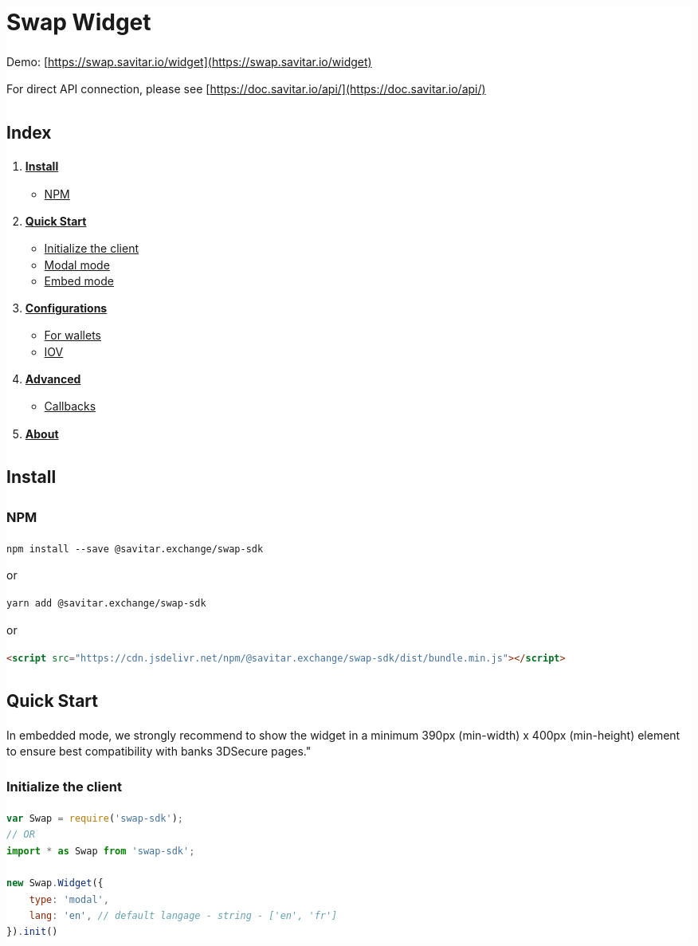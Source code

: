 # Swap Widget

Demo: [https://swap.savitar.io/widget](https://swap.savitar.io/widget)

For direct API connection, please see [https://doc.savitar.io/api/](https://doc.savitar.io/api/)

## Index

1. **[Install](#install)**

    * [NPM](#npm)

2. **[Quick Start](#quick-start)**

    * [Initialize the client](#initialize-the-client)
    * [Modal mode](#mode-modal)
    * [Embed mode](#mode-embed)

3. **[Configurations](#configurations)**
    
    * [For wallets](#for-wallets)
    * [IOV](#iov)

4. **[Advanced](#advanced)**
    * [Callbacks](#callbacks)

5. **[About](#about)**

## Install
### NPM

`npm install --save @savitar.exchange/swap-sdk` 

or 

`yarn add @savitar.exchange/swap-sdk`

or 

```html
<script src="https://cdn.jsdelivr.net/npm/@savitar.exchange/swap-sdk/dist/bundle.min.js"></script>
```
## Quick Start

In embedded mode, we strongly recommend to show the widget in a minimum 390px (min-width) x 400px (min-height) element to ensure best compatibility with banks 3DSecure pages."

### Initialize the client

```js
var Swap = require('swap-sdk');
// OR
import * as Swap from 'swap-sdk';

new Swap.Widget({
    type: 'modal',
    lang: 'en', // default langage - string - ['en', 'fr']
}).init()
```
